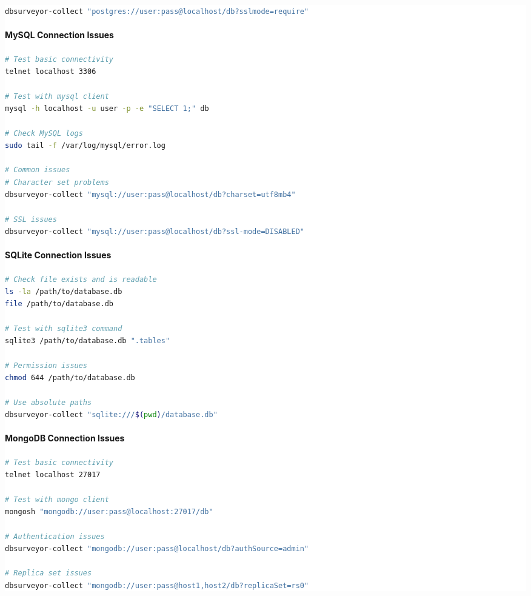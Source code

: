 ```bash
dbsurveyor-collect "postgres://user:pass@localhost/db?sslmode=require"
```

#### MySQL Connection Issues

```bash
# Test basic connectivity
telnet localhost 3306

# Test with mysql client
mysql -h localhost -u user -p -e "SELECT 1;" db

# Check MySQL logs
sudo tail -f /var/log/mysql/error.log

# Common issues
# Character set problems
dbsurveyor-collect "mysql://user:pass@localhost/db?charset=utf8mb4"

# SSL issues
dbsurveyor-collect "mysql://user:pass@localhost/db?ssl-mode=DISABLED"
```

#### SQLite Connection Issues

```bash
# Check file exists and is readable
ls -la /path/to/database.db
file /path/to/database.db

# Test with sqlite3 command
sqlite3 /path/to/database.db ".tables"

# Permission issues
chmod 644 /path/to/database.db

# Use absolute paths
dbsurveyor-collect "sqlite:///$(pwd)/database.db"
```

#### MongoDB Connection Issues

```bash
# Test basic connectivity
telnet localhost 27017

# Test with mongo client
mongosh "mongodb://user:pass@localhost:27017/db"

# Authentication issues
dbsurveyor-collect "mongodb://user:pass@localhost/db?authSource=admin"

# Replica set issues
dbsurveyor-collect "mongodb://user:pass@host1,host2/db?replicaSet=rs0"
```
